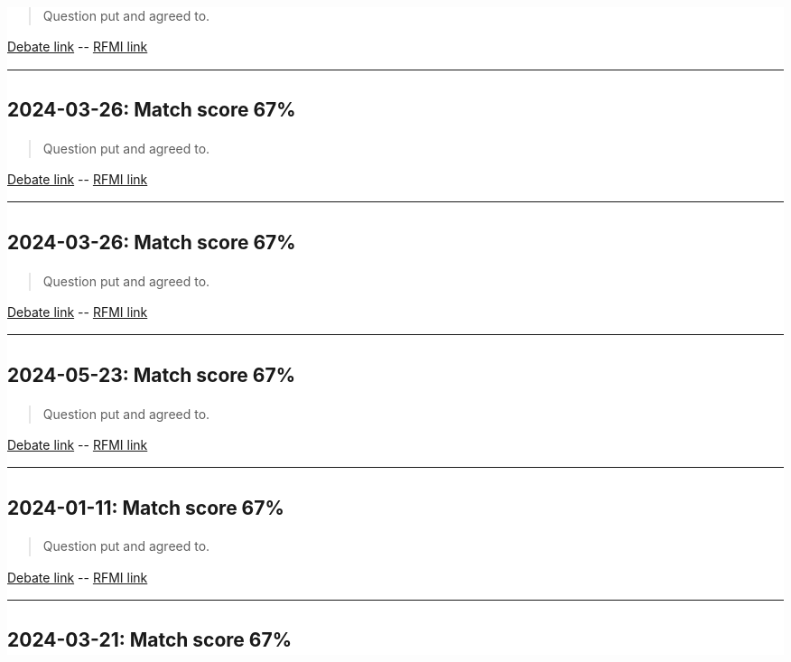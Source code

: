 >Question put and agreed to.

[Debate link](https://www.theyworkforyou.com/debates/?id=2024-05-24c.1270.0)  --  [RFMI link](https://www.theyworkforyou.com/mp/10190/register)


---



## 2024-03-26: Match score 67%

>Question put and agreed to.

[Debate link](https://www.theyworkforyou.com/debates/?id=2024-03-26b.1452.3)  --  [RFMI link](https://www.theyworkforyou.com/mp/10190/register)


---



## 2024-03-26: Match score 67%

>Question put and agreed to.

[Debate link](https://www.theyworkforyou.com/debates/?id=2024-03-26b.1474.0)  --  [RFMI link](https://www.theyworkforyou.com/mp/10190/register)


---



## 2024-05-23: Match score 67%

>Question put and agreed to.

[Debate link](https://www.theyworkforyou.com/debates/?id=2024-05-23c.1124.2)  --  [RFMI link](https://www.theyworkforyou.com/mp/10190/register)


---



## 2024-01-11: Match score 67%

>Question put and agreed to.

[Debate link](https://www.theyworkforyou.com/debates/?id=2024-01-11b.556.0)  --  [RFMI link](https://www.theyworkforyou.com/mp/10190/register)


---



## 2024-03-21: Match score 67%
